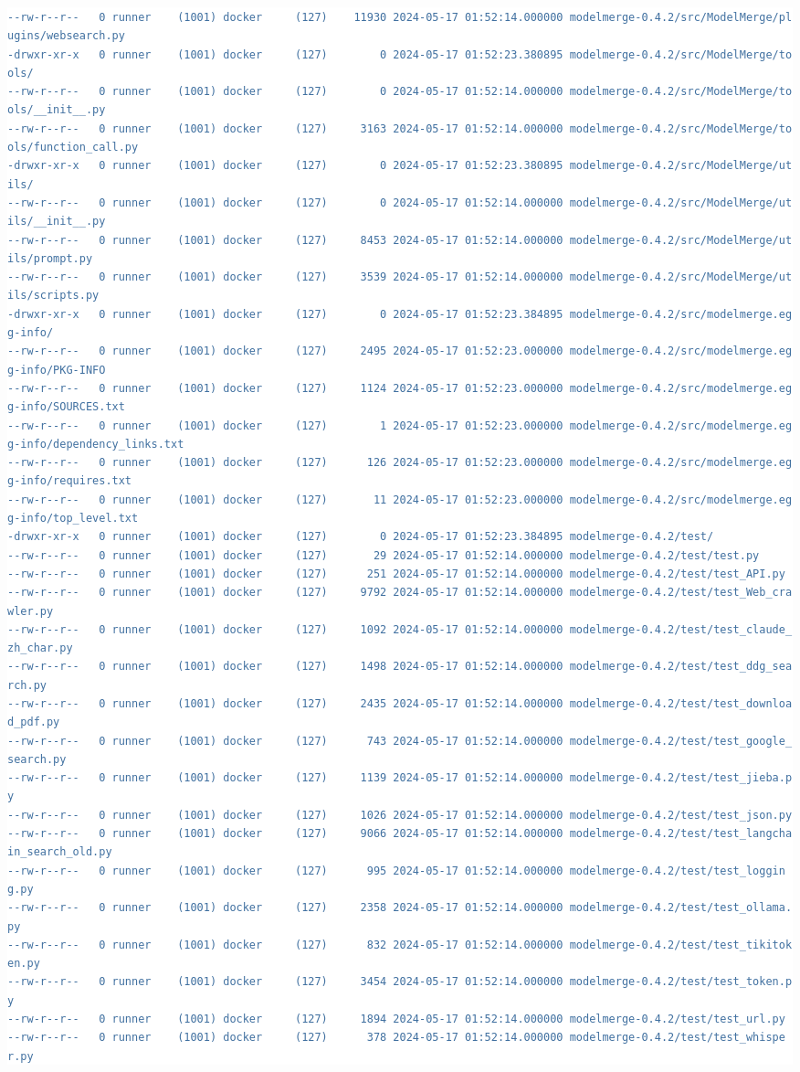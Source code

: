 ```diff
--rw-r--r--   0 runner    (1001) docker     (127)    11930 2024-05-17 01:52:14.000000 modelmerge-0.4.2/src/ModelMerge/plugins/websearch.py
-drwxr-xr-x   0 runner    (1001) docker     (127)        0 2024-05-17 01:52:23.380895 modelmerge-0.4.2/src/ModelMerge/tools/
--rw-r--r--   0 runner    (1001) docker     (127)        0 2024-05-17 01:52:14.000000 modelmerge-0.4.2/src/ModelMerge/tools/__init__.py
--rw-r--r--   0 runner    (1001) docker     (127)     3163 2024-05-17 01:52:14.000000 modelmerge-0.4.2/src/ModelMerge/tools/function_call.py
-drwxr-xr-x   0 runner    (1001) docker     (127)        0 2024-05-17 01:52:23.380895 modelmerge-0.4.2/src/ModelMerge/utils/
--rw-r--r--   0 runner    (1001) docker     (127)        0 2024-05-17 01:52:14.000000 modelmerge-0.4.2/src/ModelMerge/utils/__init__.py
--rw-r--r--   0 runner    (1001) docker     (127)     8453 2024-05-17 01:52:14.000000 modelmerge-0.4.2/src/ModelMerge/utils/prompt.py
--rw-r--r--   0 runner    (1001) docker     (127)     3539 2024-05-17 01:52:14.000000 modelmerge-0.4.2/src/ModelMerge/utils/scripts.py
-drwxr-xr-x   0 runner    (1001) docker     (127)        0 2024-05-17 01:52:23.384895 modelmerge-0.4.2/src/modelmerge.egg-info/
--rw-r--r--   0 runner    (1001) docker     (127)     2495 2024-05-17 01:52:23.000000 modelmerge-0.4.2/src/modelmerge.egg-info/PKG-INFO
--rw-r--r--   0 runner    (1001) docker     (127)     1124 2024-05-17 01:52:23.000000 modelmerge-0.4.2/src/modelmerge.egg-info/SOURCES.txt
--rw-r--r--   0 runner    (1001) docker     (127)        1 2024-05-17 01:52:23.000000 modelmerge-0.4.2/src/modelmerge.egg-info/dependency_links.txt
--rw-r--r--   0 runner    (1001) docker     (127)      126 2024-05-17 01:52:23.000000 modelmerge-0.4.2/src/modelmerge.egg-info/requires.txt
--rw-r--r--   0 runner    (1001) docker     (127)       11 2024-05-17 01:52:23.000000 modelmerge-0.4.2/src/modelmerge.egg-info/top_level.txt
-drwxr-xr-x   0 runner    (1001) docker     (127)        0 2024-05-17 01:52:23.384895 modelmerge-0.4.2/test/
--rw-r--r--   0 runner    (1001) docker     (127)       29 2024-05-17 01:52:14.000000 modelmerge-0.4.2/test/test.py
--rw-r--r--   0 runner    (1001) docker     (127)      251 2024-05-17 01:52:14.000000 modelmerge-0.4.2/test/test_API.py
--rw-r--r--   0 runner    (1001) docker     (127)     9792 2024-05-17 01:52:14.000000 modelmerge-0.4.2/test/test_Web_crawler.py
--rw-r--r--   0 runner    (1001) docker     (127)     1092 2024-05-17 01:52:14.000000 modelmerge-0.4.2/test/test_claude_zh_char.py
--rw-r--r--   0 runner    (1001) docker     (127)     1498 2024-05-17 01:52:14.000000 modelmerge-0.4.2/test/test_ddg_search.py
--rw-r--r--   0 runner    (1001) docker     (127)     2435 2024-05-17 01:52:14.000000 modelmerge-0.4.2/test/test_download_pdf.py
--rw-r--r--   0 runner    (1001) docker     (127)      743 2024-05-17 01:52:14.000000 modelmerge-0.4.2/test/test_google_search.py
--rw-r--r--   0 runner    (1001) docker     (127)     1139 2024-05-17 01:52:14.000000 modelmerge-0.4.2/test/test_jieba.py
--rw-r--r--   0 runner    (1001) docker     (127)     1026 2024-05-17 01:52:14.000000 modelmerge-0.4.2/test/test_json.py
--rw-r--r--   0 runner    (1001) docker     (127)     9066 2024-05-17 01:52:14.000000 modelmerge-0.4.2/test/test_langchain_search_old.py
--rw-r--r--   0 runner    (1001) docker     (127)      995 2024-05-17 01:52:14.000000 modelmerge-0.4.2/test/test_logging.py
--rw-r--r--   0 runner    (1001) docker     (127)     2358 2024-05-17 01:52:14.000000 modelmerge-0.4.2/test/test_ollama.py
--rw-r--r--   0 runner    (1001) docker     (127)      832 2024-05-17 01:52:14.000000 modelmerge-0.4.2/test/test_tikitoken.py
--rw-r--r--   0 runner    (1001) docker     (127)     3454 2024-05-17 01:52:14.000000 modelmerge-0.4.2/test/test_token.py
--rw-r--r--   0 runner    (1001) docker     (127)     1894 2024-05-17 01:52:14.000000 modelmerge-0.4.2/test/test_url.py
--rw-r--r--   0 runner    (1001) docker     (127)      378 2024-05-17 01:52:14.000000 modelmerge-0.4.2/test/test_whisper.py
```